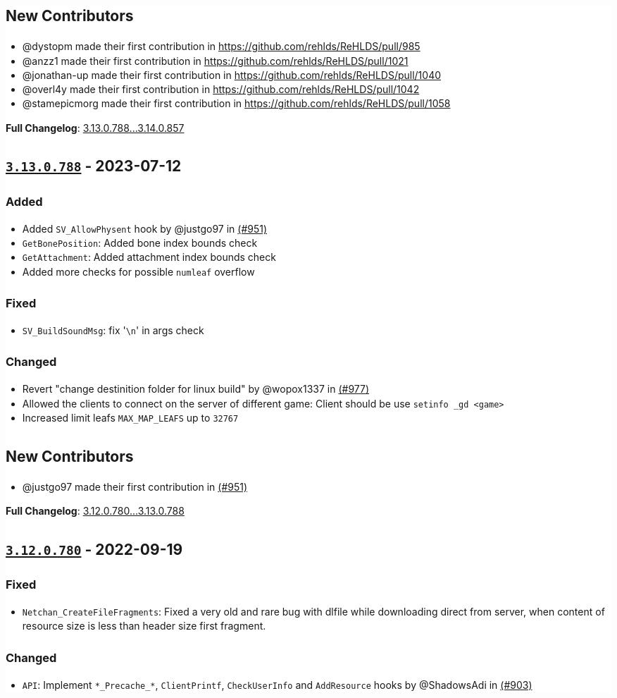 ## New Contributors
* @dystopm made their first contribution in https://github.com/rehlds/ReHLDS/pull/985
* @anzz1 made their first contribution in https://github.com/rehlds/ReHLDS/pull/1021
* @jonathan-up made their first contribution in https://github.com/rehlds/ReHLDS/pull/1040
* @overl4y made their first contribution in https://github.com/rehlds/ReHLDS/pull/1042
* @stamepicmorg made their first contribution in https://github.com/rehlds/ReHLDS/pull/1058

**Full Changelog**: [3.13.0.788...3.14.0.857](https://github.com/rehlds/rehlds/compare/3.13.0.788...3.14.0.857)

## [`3.13.0.788`](https://github.com/ReHLDS/ReHLDS/releases/tag/3.13.0.788) - 2023-07-12

### Added
- Added `SV_AllowPhysent` hook by @justgo97 in [(#951)](ttps://github.com/dreamstalker/ReHLDS/pull/951)
- `GetBonePosition`: Added bone index bounds check
- `GetAttachment`: Added attachment index bounds check
- Added more checks for possible `numleaf` overflow

### Fixed
- `SV_BuildSoundMsg`: fix '`\n`' in args check

### Changed
- Revert "change destinition folder for linux build" by @wopox1337 in [(#977)](https://github.com/dreamstalker/ReHLDS/pull/977)
- Allowed the clients to connect on the server of different game: Client should be use `setinfo _gd <game>`
- Increased limit leafs `MAX_MAP_LEAFS` up to `32767`

## New Contributors
- @justgo97 made their first contribution in [(#951)](https://github.com/dreamstalker/ReHLDS/pull/951)

**Full Changelog**: [3.12.0.780...3.13.0.788](https://github.com/ReHLDS/ReHLDS/compare/3.12.0.780...3.13.0.788)

## [`3.12.0.780`](https://github.com/ReHLDS/ReHLDS/releases/tag/3.12.0.780) - 2022-09-19

### Fixed
- `Netchan_CreateFileFragments`: Fixed a very old and rare bug with dlfile while downloading direct from server, when content of resource size is less than header size first fragment.

### Changed
- `API`: Implement `*_Precache_*`, `ClientPrintf`, `CheckUserInfo` and `AddResource` hooks by @ShadowsAdi in [(#903)](https://github.com/dreamstalker/ReHLDS/pull/903)
